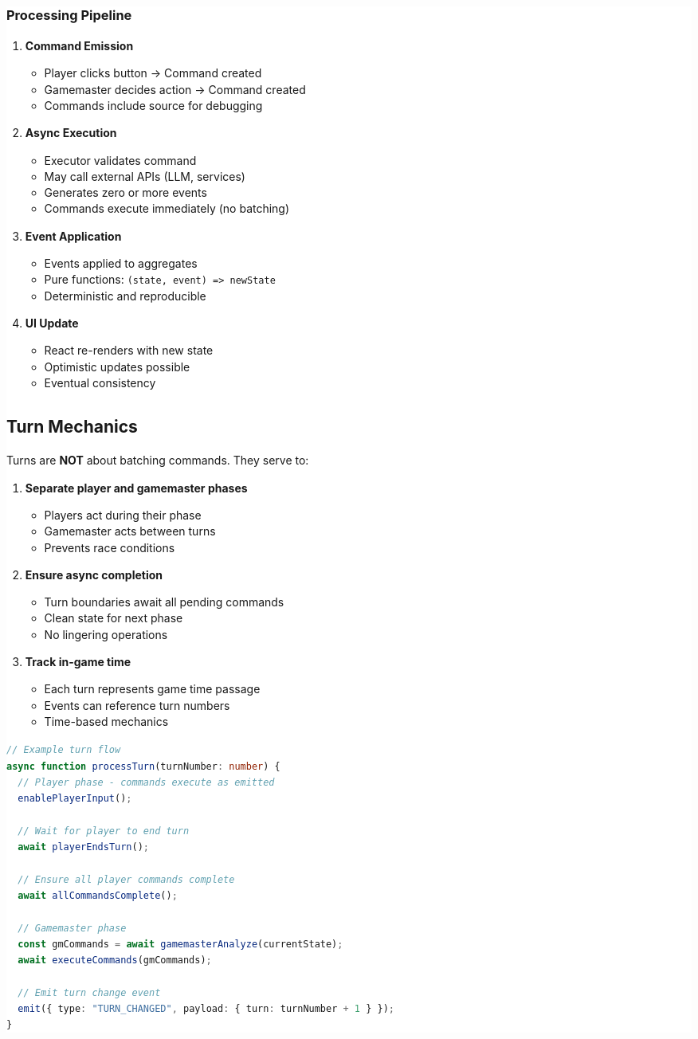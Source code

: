 ### Processing Pipeline

1. **Command Emission**
   - Player clicks button → Command created
   - Gamemaster decides action → Command created
   - Commands include source for debugging

2. **Async Execution**
   - Executor validates command
   - May call external APIs (LLM, services)
   - Generates zero or more events
   - Commands execute immediately (no batching)

3. **Event Application**
   - Events applied to aggregates
   - Pure functions: `(state, event) => newState`
   - Deterministic and reproducible

4. **UI Update**
   - React re-renders with new state
   - Optimistic updates possible
   - Eventual consistency

## Turn Mechanics

Turns are **NOT** about batching commands. They serve to:

1. **Separate player and gamemaster phases**
   - Players act during their phase
   - Gamemaster acts between turns
   - Prevents race conditions

2. **Ensure async completion**
   - Turn boundaries await all pending commands
   - Clean state for next phase
   - No lingering operations

3. **Track in-game time**
   - Each turn represents game time passage
   - Events can reference turn numbers
   - Time-based mechanics

```typescript
// Example turn flow
async function processTurn(turnNumber: number) {
  // Player phase - commands execute as emitted
  enablePlayerInput();

  // Wait for player to end turn
  await playerEndsTurn();

  // Ensure all player commands complete
  await allCommandsComplete();

  // Gamemaster phase
  const gmCommands = await gamemasterAnalyze(currentState);
  await executeCommands(gmCommands);

  // Emit turn change event
  emit({ type: "TURN_CHANGED", payload: { turn: turnNumber + 1 } });
}
```
